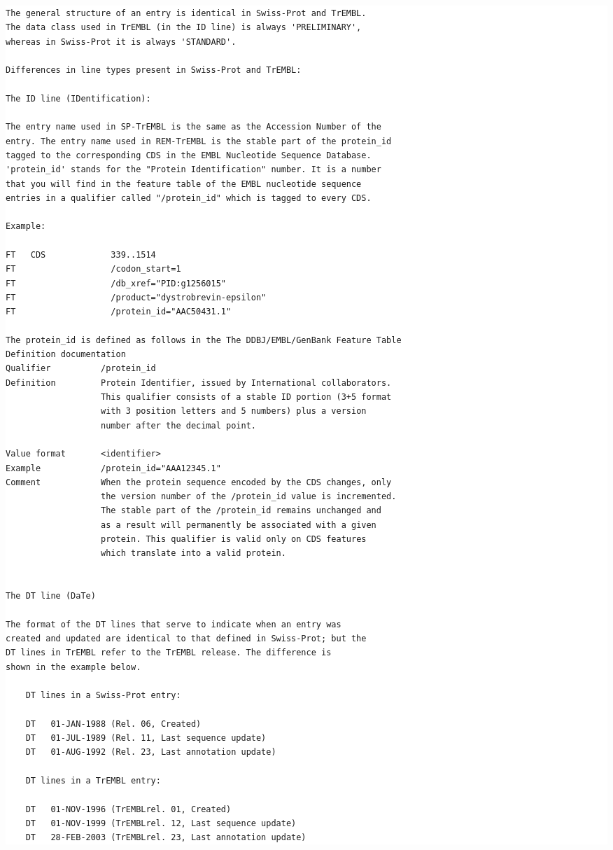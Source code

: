     The general structure of an entry is identical in Swiss-Prot and TrEMBL.
    The data class used in TrEMBL (in the ID line) is always 'PRELIMINARY',
    whereas in Swiss-Prot it is always 'STANDARD'.

    Differences in line types present in Swiss-Prot and TrEMBL:

    The ID line (IDentification):

    The entry name used in SP-TrEMBL is the same as the Accession Number of the
    entry. The entry name used in REM-TrEMBL is the stable part of the protein_id
    tagged to the corresponding CDS in the EMBL Nucleotide Sequence Database.
    'protein_id' stands for the "Protein Identification" number. It is a number
    that you will find in the feature table of the EMBL nucleotide sequence
    entries in a qualifier called "/protein_id" which is tagged to every CDS.

    Example:

    FT   CDS             339..1514
    FT                   /codon_start=1
    FT                   /db_xref="PID:g1256015"
    FT                   /product="dystrobrevin-epsilon"
    FT                   /protein_id="AAC50431.1"

    The protein_id is defined as follows in the The DDBJ/EMBL/GenBank Feature Table
    Definition documentation
    Qualifier          /protein_id
    Definition         Protein Identifier, issued by International collaborators.
                       This qualifier consists of a stable ID portion (3+5 format
                       with 3 position letters and 5 numbers) plus a version
                       number after the decimal point.

    Value format       <identifier>
    Example            /protein_id="AAA12345.1"
    Comment            When the protein sequence encoded by the CDS changes, only
                       the version number of the /protein_id value is incremented.
                       The stable part of the /protein_id remains unchanged and
                       as a result will permanently be associated with a given
                       protein. This qualifier is valid only on CDS features
                       which translate into a valid protein.


    The DT line (DaTe)

    The format of the DT lines that serve to indicate when an entry was
    created and updated are identical to that defined in Swiss-Prot; but the
    DT lines in TrEMBL refer to the TrEMBL release. The difference is
    shown in the example below.

        DT lines in a Swiss-Prot entry:

        DT   01-JAN-1988 (Rel. 06, Created)
        DT   01-JUL-1989 (Rel. 11, Last sequence update)
        DT   01-AUG-1992 (Rel. 23, Last annotation update)

        DT lines in a TrEMBL entry:

        DT   01-NOV-1996 (TrEMBLrel. 01, Created)
        DT   01-NOV-1999 (TrEMBLrel. 12, Last sequence update)
        DT   28-FEB-2003 (TrEMBLrel. 23, Last annotation update)
